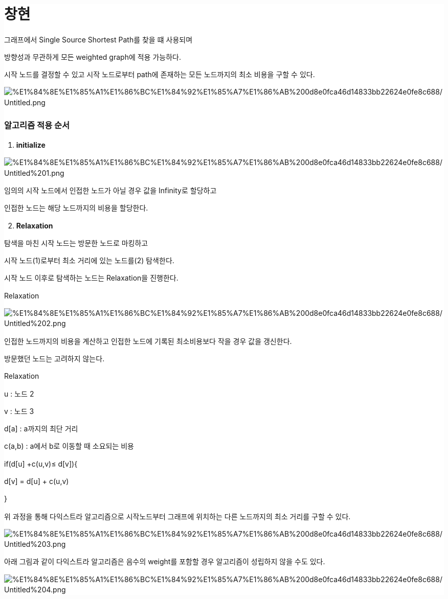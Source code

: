# 창현

그래프에서 Single Source Shortest Path를 찾을 떄 사용되며

방향성과 무관하게 모든 weighted graph에 적용 가능하다.

시작 노드를 결정할 수 있고 시작 노드로부터 path에 존재하는 모든 노드까지의 최소 비용을 구할 수 있다. 

![%E1%84%8E%E1%85%A1%E1%86%BC%E1%84%92%E1%85%A7%E1%86%AB%200d8e0fca46d14833bb22624e0fe8c688/Untitled.png](%E1%84%8E%E1%85%A1%E1%86%BC%E1%84%92%E1%85%A7%E1%86%AB%200d8e0fca46d14833bb22624e0fe8c688/Untitled.png)

### 알고리즘 적용 순서

1. **initialize**

![%E1%84%8E%E1%85%A1%E1%86%BC%E1%84%92%E1%85%A7%E1%86%AB%200d8e0fca46d14833bb22624e0fe8c688/Untitled%201.png](%E1%84%8E%E1%85%A1%E1%86%BC%E1%84%92%E1%85%A7%E1%86%AB%200d8e0fca46d14833bb22624e0fe8c688/Untitled%201.png)

임의의 시작 노드에서 인접한 노드가 아닐 경우 값을 Infinity로 할당하고

인접한 노드는 해당 노드까지의 비용을 할당한다.

2. **Relaxation**

탐색을 마친 시작 노드는 방문한 노드로 마킹하고

시작 노드(1)로부터 최소 거리에 있는 노드를(2) 탐색한다.

시작 노드 이후로 탐색하는 노드는 Relaxation을 진행한다.

Relaxation

![%E1%84%8E%E1%85%A1%E1%86%BC%E1%84%92%E1%85%A7%E1%86%AB%200d8e0fca46d14833bb22624e0fe8c688/Untitled%202.png](%E1%84%8E%E1%85%A1%E1%86%BC%E1%84%92%E1%85%A7%E1%86%AB%200d8e0fca46d14833bb22624e0fe8c688/Untitled%202.png)

인접한 노드까지의 비용을 계산하고 인접한 노드에 기록된 최소비용보다 작을 경우 값을 갱신한다.

방문했던 노드는 고려하지 않는다.

Relaxation

u : 노드 2

v : 노드 3

d[a] : a까지의 최단 거리

c(a,b) : a에서 b로 이동할 때 소요되는 비용

if(d[u] +c(u,v)≤ d[v]){

d[v] = d[u] + c(u,v)

}

위 과정을 통해 다익스트라 알고리즘으로 시작노드부터 그래프에 위치하는 다른 노드까지의 최소 거리를 구할 수 있다.

![%E1%84%8E%E1%85%A1%E1%86%BC%E1%84%92%E1%85%A7%E1%86%AB%200d8e0fca46d14833bb22624e0fe8c688/Untitled%203.png](%E1%84%8E%E1%85%A1%E1%86%BC%E1%84%92%E1%85%A7%E1%86%AB%200d8e0fca46d14833bb22624e0fe8c688/Untitled%203.png)

아래 그림과 같이 다익스트라 알고리즘은 음수의 weight를 포함할 경우 알고리즘이 성립하지 않을 수도 있다.

![%E1%84%8E%E1%85%A1%E1%86%BC%E1%84%92%E1%85%A7%E1%86%AB%200d8e0fca46d14833bb22624e0fe8c688/Untitled%204.png](%E1%84%8E%E1%85%A1%E1%86%BC%E1%84%92%E1%85%A7%E1%86%AB%200d8e0fca46d14833bb22624e0fe8c688/Untitled%204.png)
